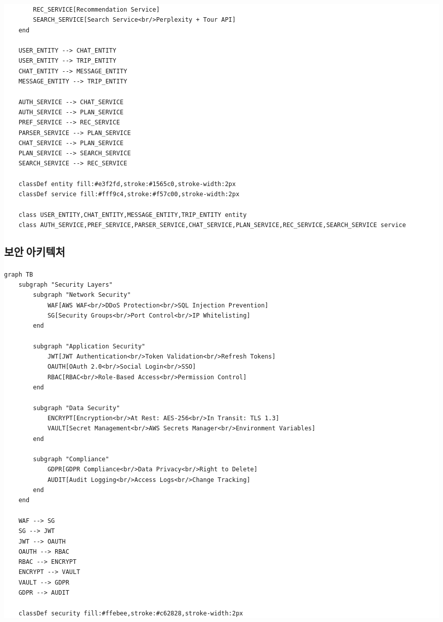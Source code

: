 ```mermaid
        REC_SERVICE[Recommendation Service]
        SEARCH_SERVICE[Search Service<br/>Perplexity + Tour API]
    end

    USER_ENTITY --> CHAT_ENTITY
    USER_ENTITY --> TRIP_ENTITY
    CHAT_ENTITY --> MESSAGE_ENTITY
    MESSAGE_ENTITY --> TRIP_ENTITY

    AUTH_SERVICE --> CHAT_SERVICE
    AUTH_SERVICE --> PLAN_SERVICE
    PREF_SERVICE --> REC_SERVICE
    PARSER_SERVICE --> PLAN_SERVICE
    CHAT_SERVICE --> PLAN_SERVICE
    PLAN_SERVICE --> SEARCH_SERVICE
    SEARCH_SERVICE --> REC_SERVICE

    classDef entity fill:#e3f2fd,stroke:#1565c0,stroke-width:2px
    classDef service fill:#fff9c4,stroke:#f57c00,stroke-width:2px

    class USER_ENTITY,CHAT_ENTITY,MESSAGE_ENTITY,TRIP_ENTITY entity
    class AUTH_SERVICE,PREF_SERVICE,PARSER_SERVICE,CHAT_SERVICE,PLAN_SERVICE,REC_SERVICE,SEARCH_SERVICE service
```

## 보안 아키텍처

```mermaid
graph TB
    subgraph "Security Layers"
        subgraph "Network Security"
            WAF[AWS WAF<br/>DDoS Protection<br/>SQL Injection Prevention]
            SG[Security Groups<br/>Port Control<br/>IP Whitelisting]
        end

        subgraph "Application Security"
            JWT[JWT Authentication<br/>Token Validation<br/>Refresh Tokens]
            OAUTH[OAuth 2.0<br/>Social Login<br/>SSO]
            RBAC[RBAC<br/>Role-Based Access<br/>Permission Control]
        end

        subgraph "Data Security"
            ENCRYPT[Encryption<br/>At Rest: AES-256<br/>In Transit: TLS 1.3]
            VAULT[Secret Management<br/>AWS Secrets Manager<br/>Environment Variables]
        end

        subgraph "Compliance"
            GDPR[GDPR Compliance<br/>Data Privacy<br/>Right to Delete]
            AUDIT[Audit Logging<br/>Access Logs<br/>Change Tracking]
        end
    end

    WAF --> SG
    SG --> JWT
    JWT --> OAUTH
    OAUTH --> RBAC
    RBAC --> ENCRYPT
    ENCRYPT --> VAULT
    VAULT --> GDPR
    GDPR --> AUDIT

    classDef security fill:#ffebee,stroke:#c62828,stroke-width:2px

```